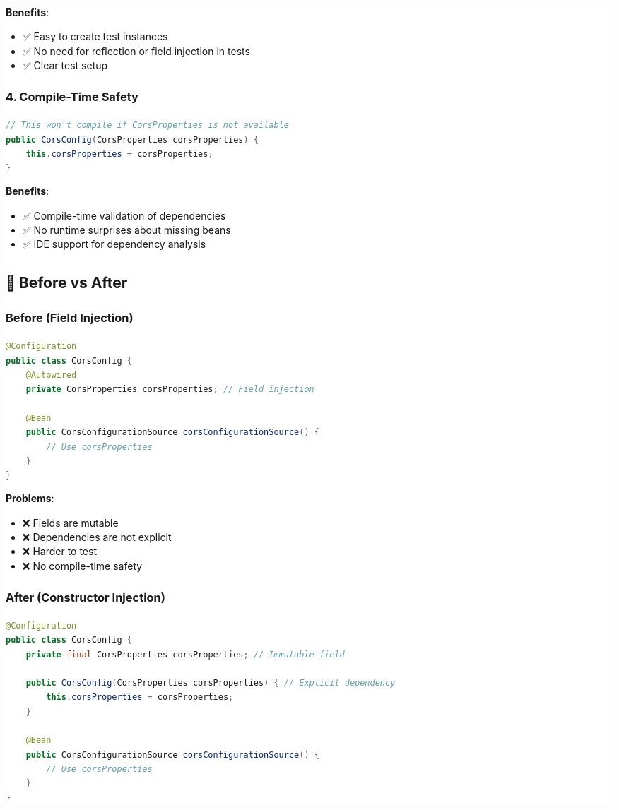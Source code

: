 **Benefits**:

- ✅ Easy to create test instances
- ✅ No need for reflection or field injection in tests
- ✅ Clear test setup

### **4. Compile-Time Safety**

```java
// This won't compile if CorsProperties is not available
public CorsConfig(CorsProperties corsProperties) {
    this.corsProperties = corsProperties;
}
```

**Benefits**:

- ✅ Compile-time validation of dependencies
- ✅ No runtime surprises about missing beans
- ✅ IDE support for dependency analysis

## 🔄 **Before vs After**

### **Before (Field Injection)**

```java
@Configuration
public class CorsConfig {
    @Autowired
    private CorsProperties corsProperties; // Field injection

    @Bean
    public CorsConfigurationSource corsConfigurationSource() {
        // Use corsProperties
    }
}
```

**Problems**:

- ❌ Fields are mutable
- ❌ Dependencies are not explicit
- ❌ Harder to test
- ❌ No compile-time safety

### **After (Constructor Injection)**

```java
@Configuration
public class CorsConfig {
    private final CorsProperties corsProperties; // Immutable field

    public CorsConfig(CorsProperties corsProperties) { // Explicit dependency
        this.corsProperties = corsProperties;
    }

    @Bean
    public CorsConfigurationSource corsConfigurationSource() {
        // Use corsProperties
    }
}
```
